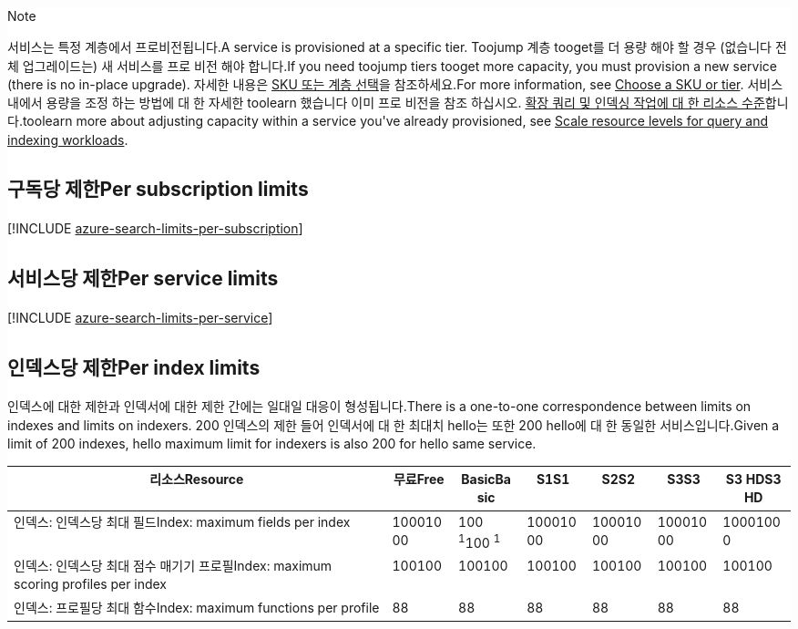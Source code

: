 > [!NOTE]
> <span data-ttu-id="2d15b-110">서비스는 특정 계층에서 프로비전됩니다.</span><span class="sxs-lookup"><span data-stu-id="2d15b-110">A service is provisioned at a specific tier.</span></span> <span data-ttu-id="2d15b-111">Toojump 계층 tooget를 더 용량 해야 할 경우 (없습니다 전체 업그레이드는) 새 서비스를 프로 비전 해야 합니다.</span><span class="sxs-lookup"><span data-stu-id="2d15b-111">If you need toojump tiers tooget more capacity, you must provision a new service (there is no in-place upgrade).</span></span> <span data-ttu-id="2d15b-112">자세한 내용은 [SKU 또는 계층 선택](search-sku-tier.md)을 참조하세요.</span><span class="sxs-lookup"><span data-stu-id="2d15b-112">For more information, see [Choose a SKU or tier](search-sku-tier.md).</span></span> <span data-ttu-id="2d15b-113">서비스 내에서 용량을 조정 하는 방법에 대 한 자세한 toolearn 했습니다 이미 프로 비전을 참조 하십시오. [확장 쿼리 및 인덱싱 작업에 대 한 리소스 수준](search-capacity-planning.md)합니다.</span><span class="sxs-lookup"><span data-stu-id="2d15b-113">toolearn more about adjusting capacity within a service you've already provisioned, see [Scale resource levels for query and indexing workloads](search-capacity-planning.md).</span></span>
>

## <a name="per-subscription-limits"></a><span data-ttu-id="2d15b-114">구독당 제한</span><span class="sxs-lookup"><span data-stu-id="2d15b-114">Per subscription limits</span></span>
[!INCLUDE [azure-search-limits-per-subscription](../../includes/azure-search-limits-per-subscription.md)]

## <a name="per-service-limits"></a><span data-ttu-id="2d15b-115">서비스당 제한</span><span class="sxs-lookup"><span data-stu-id="2d15b-115">Per service limits</span></span>
[!INCLUDE [azure-search-limits-per-service](../../includes/azure-search-limits-per-service.md)]

## <a name="per-index-limits"></a><span data-ttu-id="2d15b-116">인덱스당 제한</span><span class="sxs-lookup"><span data-stu-id="2d15b-116">Per index limits</span></span>
<span data-ttu-id="2d15b-117">인덱스에 대한 제한과 인덱서에 대한 제한 간에는 일대일 대응이 형성됩니다.</span><span class="sxs-lookup"><span data-stu-id="2d15b-117">There is a one-to-one correspondence between limits on indexes and limits on indexers.</span></span> <span data-ttu-id="2d15b-118">200 인덱스의 제한 들어 인덱서에 대 한 최대치 hello는 또한 200 hello에 대 한 동일한 서비스입니다.</span><span class="sxs-lookup"><span data-stu-id="2d15b-118">Given a limit of 200 indexes, hello maximum limit for indexers is also 200 for hello same service.</span></span>

| <span data-ttu-id="2d15b-119">리소스</span><span class="sxs-lookup"><span data-stu-id="2d15b-119">Resource</span></span> | <span data-ttu-id="2d15b-120">무료</span><span class="sxs-lookup"><span data-stu-id="2d15b-120">Free</span></span> | <span data-ttu-id="2d15b-121">Basic</span><span class="sxs-lookup"><span data-stu-id="2d15b-121">Basic</span></span> | <span data-ttu-id="2d15b-122">S1</span><span class="sxs-lookup"><span data-stu-id="2d15b-122">S1</span></span> | <span data-ttu-id="2d15b-123">S2</span><span class="sxs-lookup"><span data-stu-id="2d15b-123">S2</span></span> | <span data-ttu-id="2d15b-124">S3</span><span class="sxs-lookup"><span data-stu-id="2d15b-124">S3</span></span> | <span data-ttu-id="2d15b-125">S3 HD</span><span class="sxs-lookup"><span data-stu-id="2d15b-125">S3 HD</span></span> |
| --- | --- | --- | --- | --- | --- | --- |
| <span data-ttu-id="2d15b-126">인덱스: 인덱스당 최대 필드</span><span class="sxs-lookup"><span data-stu-id="2d15b-126">Index: maximum fields per index</span></span> |<span data-ttu-id="2d15b-127">1000</span><span class="sxs-lookup"><span data-stu-id="2d15b-127">1000</span></span> |<span data-ttu-id="2d15b-128">100 <sup>1</sup></span><span class="sxs-lookup"><span data-stu-id="2d15b-128">100 <sup>1</sup></span></span> |<span data-ttu-id="2d15b-129">1000</span><span class="sxs-lookup"><span data-stu-id="2d15b-129">1000</span></span> |<span data-ttu-id="2d15b-130">1000</span><span class="sxs-lookup"><span data-stu-id="2d15b-130">1000</span></span> |<span data-ttu-id="2d15b-131">1000</span><span class="sxs-lookup"><span data-stu-id="2d15b-131">1000</span></span> |<span data-ttu-id="2d15b-132">1000</span><span class="sxs-lookup"><span data-stu-id="2d15b-132">1000</span></span> |
| <span data-ttu-id="2d15b-133">인덱스: 인덱스당 최대 점수 매기기 프로필</span><span class="sxs-lookup"><span data-stu-id="2d15b-133">Index: maximum scoring profiles per index</span></span> |<span data-ttu-id="2d15b-134">100</span><span class="sxs-lookup"><span data-stu-id="2d15b-134">100</span></span> |<span data-ttu-id="2d15b-135">100</span><span class="sxs-lookup"><span data-stu-id="2d15b-135">100</span></span> |<span data-ttu-id="2d15b-136">100</span><span class="sxs-lookup"><span data-stu-id="2d15b-136">100</span></span> |<span data-ttu-id="2d15b-137">100</span><span class="sxs-lookup"><span data-stu-id="2d15b-137">100</span></span> |<span data-ttu-id="2d15b-138">100</span><span class="sxs-lookup"><span data-stu-id="2d15b-138">100</span></span> |<span data-ttu-id="2d15b-139">100</span><span class="sxs-lookup"><span data-stu-id="2d15b-139">100</span></span> |
| <span data-ttu-id="2d15b-140">인덱스: 프로필당 최대 함수</span><span class="sxs-lookup"><span data-stu-id="2d15b-140">Index: maximum functions per profile</span></span> |<span data-ttu-id="2d15b-141">8</span><span class="sxs-lookup"><span data-stu-id="2d15b-141">8</span></span> |<span data-ttu-id="2d15b-142">8</span><span class="sxs-lookup"><span data-stu-id="2d15b-142">8</span></span> |<span data-ttu-id="2d15b-143">8</span><span class="sxs-lookup"><span data-stu-id="2d15b-143">8</span></span> |<span data-ttu-id="2d15b-144">8</span><span class="sxs-lookup"><span data-stu-id="2d15b-144">8</span></span> |<span data-ttu-id="2d15b-145">8</span><span class="sxs-lookup"><span data-stu-id="2d15b-145">8</span></span> |<span data-ttu-id="2d15b-146">8</span><span class="sxs-lookup"><span data-stu-id="2d15b-146">8</span></span> |